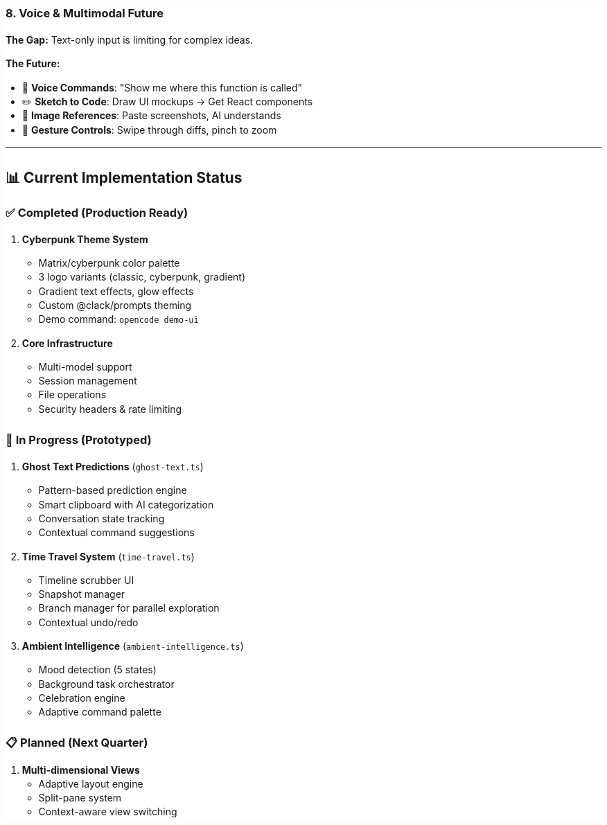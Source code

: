 ### 8. **Voice & Multimodal Future**
**The Gap:** Text-only input is limiting for complex ideas.

**The Future:**
- 🎤 **Voice Commands**: "Show me where this function is called"
- ✏️ **Sketch to Code**: Draw UI mockups → Get React components
- 📸 **Image References**: Paste screenshots, AI understands
- 👋 **Gesture Controls**: Swipe through diffs, pinch to zoom

---

## 📊 Current Implementation Status

### ✅ **Completed (Production Ready)**
1. **Cyberpunk Theme System**
   - Matrix/cyberpunk color palette
   - 3 logo variants (classic, cyberpunk, gradient)
   - Gradient text effects, glow effects
   - Custom @clack/prompts theming
   - Demo command: `opencode demo-ui`

2. **Core Infrastructure**
   - Multi-model support
   - Session management
   - File operations
   - Security headers & rate limiting

### 🚧 **In Progress (Prototyped)**
1. **Ghost Text Predictions** (`ghost-text.ts`)
   - Pattern-based prediction engine
   - Smart clipboard with AI categorization
   - Conversation state tracking
   - Contextual command suggestions

2. **Time Travel System** (`time-travel.ts`)
   - Timeline scrubber UI
   - Snapshot manager
   - Branch manager for parallel exploration
   - Contextual undo/redo

3. **Ambient Intelligence** (`ambient-intelligence.ts`)
   - Mood detection (5 states)
   - Background task orchestrator
   - Celebration engine
   - Adaptive command palette

### 📋 **Planned (Next Quarter)**
1. **Multi-dimensional Views**
   - Adaptive layout engine
   - Split-pane system
   - Context-aware view switching
